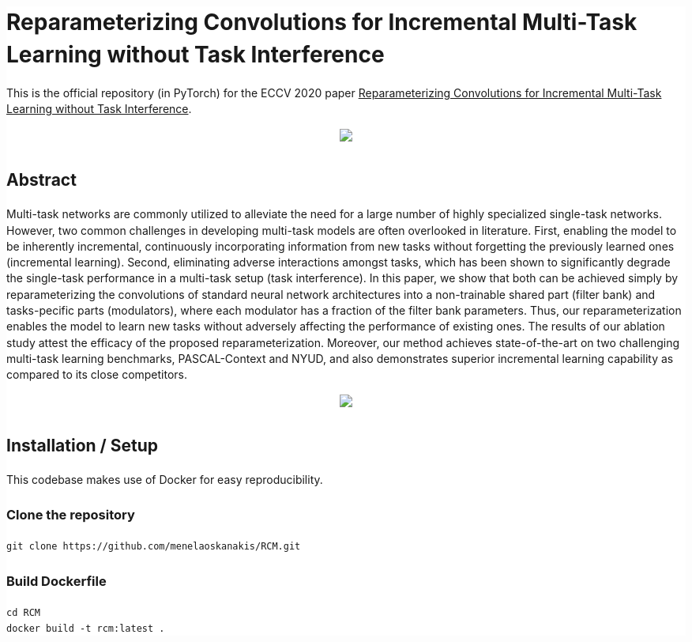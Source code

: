 # Reparameterizing Convolutions for Incremental Multi-Task Learning without Task Interference

This is the official repository (in PyTorch) for the ECCV 2020 paper [Reparameterizing Convolutions for Incremental Multi-Task Learning without Task Interference](https://arxiv.org/pdf/2007.12540.pdf).

<p align="center">
<img src="doc/RCM_main.jpg" width="750">
</p>

## Abstract

Multi-task networks are commonly utilized to alleviate the
need for a large number of highly specialized single-task networks. However, two common challenges in developing multi-task models are often
overlooked in literature. First, enabling the model to be inherently incremental, continuously incorporating information from new tasks without
forgetting the previously learned ones (incremental learning). Second,
eliminating adverse interactions amongst tasks, which has been shown to
significantly degrade the single-task performance in a multi-task setup
(task interference). In this paper, we show that both can be achieved
simply by reparameterizing the convolutions of standard neural network
architectures into a non-trainable shared part (filter bank) and tasks-pecific parts (modulators), where each modulator has a fraction of the
filter bank parameters. Thus, our reparameterization enables the model
to learn new tasks without adversely affecting the performance of existing
ones. The results of our ablation study attest the efficacy of the proposed
reparameterization. Moreover, our method achieves state-of-the-art on
two challenging multi-task learning benchmarks, PASCAL-Context and
NYUD, and also demonstrates superior incremental learning capability
as compared to its close competitors.

<p align="center">
<img src="doc/RCM.gif" width="750">
</p>

## Installation / Setup

This codebase makes use of Docker for easy reproducibility.

### Clone the repository
```
git clone https://github.com/menelaoskanakis/RCM.git
```

### Build Dockerfile
```
cd RCM
docker build -t rcm:latest .
```
